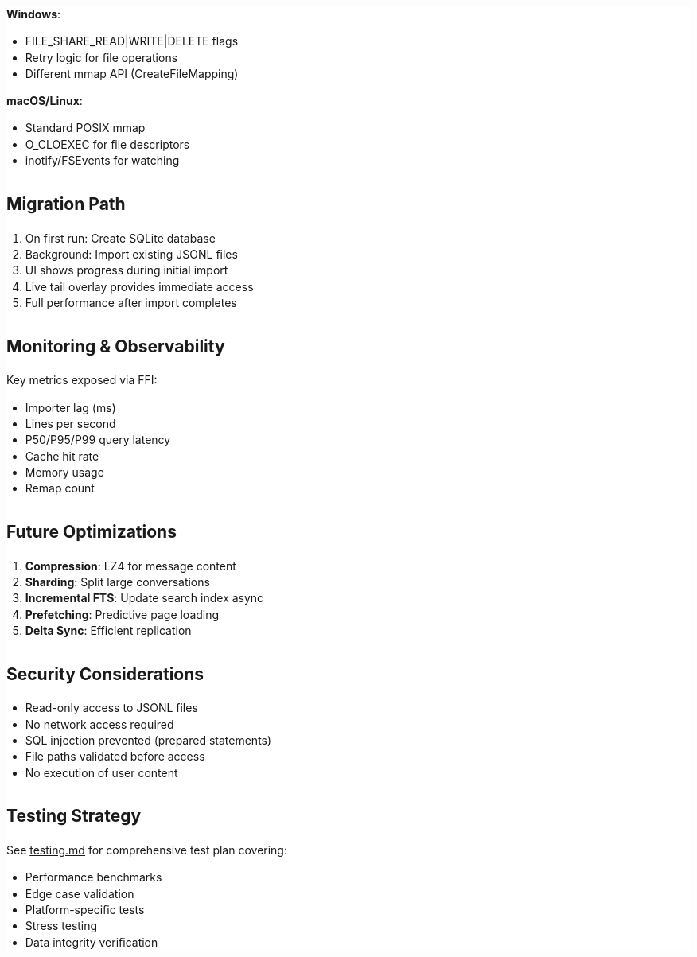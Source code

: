 **Windows**:
- FILE_SHARE_READ|WRITE|DELETE flags
- Retry logic for file operations
- Different mmap API (CreateFileMapping)

**macOS/Linux**:
- Standard POSIX mmap
- O_CLOEXEC for file descriptors
- inotify/FSEvents for watching

## Migration Path

1. On first run: Create SQLite database
2. Background: Import existing JSONL files
3. UI shows progress during initial import
4. Live tail overlay provides immediate access
5. Full performance after import completes

## Monitoring & Observability

Key metrics exposed via FFI:
- Importer lag (ms)
- Lines per second
- P50/P95/P99 query latency
- Cache hit rate
- Memory usage
- Remap count

## Future Optimizations

1. **Compression**: LZ4 for message content
2. **Sharding**: Split large conversations
3. **Incremental FTS**: Update search index async
4. **Prefetching**: Predictive page loading
5. **Delta Sync**: Efficient replication

## Security Considerations

- Read-only access to JSONL files
- No network access required
- SQL injection prevented (prepared statements)
- File paths validated before access
- No execution of user content

## Testing Strategy

See [testing.md](testing.md) for comprehensive test plan covering:
- Performance benchmarks
- Edge case validation
- Platform-specific tests
- Stress testing
- Data integrity verification